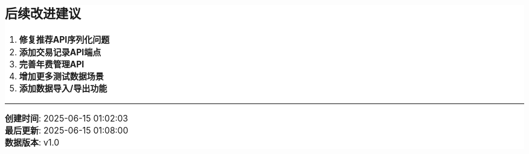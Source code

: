 ## 后续改进建议

1. **修复推荐API序列化问题**
2. **添加交易记录API端点**
3. **完善年费管理API**
4. **增加更多测试数据场景**
5. **添加数据导入/导出功能**

---

**创建时间**: 2025-06-15 01:02:03  
**最后更新**: 2025-06-15 01:08:00  
**数据版本**: v1.0 